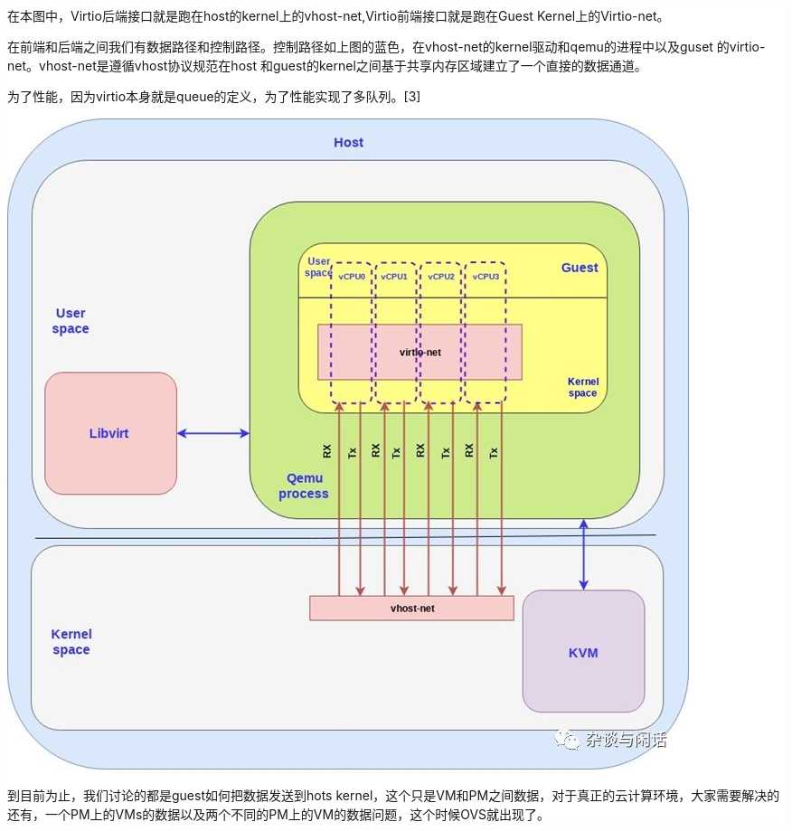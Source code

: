 

在本图中，Virtio后端接口就是跑在host的kernel上的vhost-net,Virtio前端接口就是跑在Guest Kernel上的Virtio-net。



在前端和后端之间我们有数据路径和控制路径。控制路径如上图的蓝色，在vhost-net的kernel驱动和qemu的进程中以及guset 的virtio-net。vhost-net是遵循vhost协议规范在host 和guest的kernel之间基于共享内存区域建立了一个直接的数据通道。



为了性能，因为virtio本身就是queue的定义，为了性能实现了多队列。[3]



![img](云计算虚拟化.assets/ARB7rm.png)



到目前为止，我们讨论的都是guest如何把数据发送到hots kernel，这个只是VM和PM之间数据，对于真正的云计算环境，大家需要解决的还有，一个PM上的VMs的数据以及两个不同的PM上的VM的数据问题，这个时候OVS就出现了。

